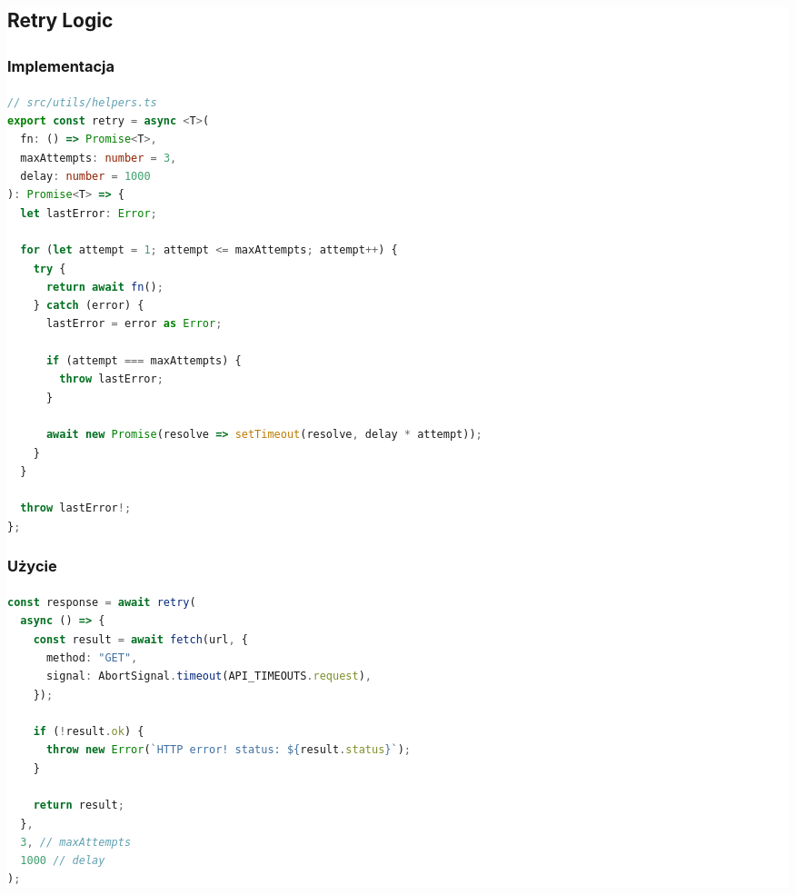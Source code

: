 ## Retry Logic

### Implementacja

```typescript
// src/utils/helpers.ts
export const retry = async <T>(
  fn: () => Promise<T>,
  maxAttempts: number = 3,
  delay: number = 1000
): Promise<T> => {
  let lastError: Error;
  
  for (let attempt = 1; attempt <= maxAttempts; attempt++) {
    try {
      return await fn();
    } catch (error) {
      lastError = error as Error;
      
      if (attempt === maxAttempts) {
        throw lastError;
      }
      
      await new Promise(resolve => setTimeout(resolve, delay * attempt));
    }
  }
  
  throw lastError!;
};
```

### Użycie

```typescript
const response = await retry(
  async () => {
    const result = await fetch(url, {
      method: "GET",
      signal: AbortSignal.timeout(API_TIMEOUTS.request),
    });

    if (!result.ok) {
      throw new Error(`HTTP error! status: ${result.status}`);
    }

    return result;
  },
  3, // maxAttempts
  1000 // delay
);
```
